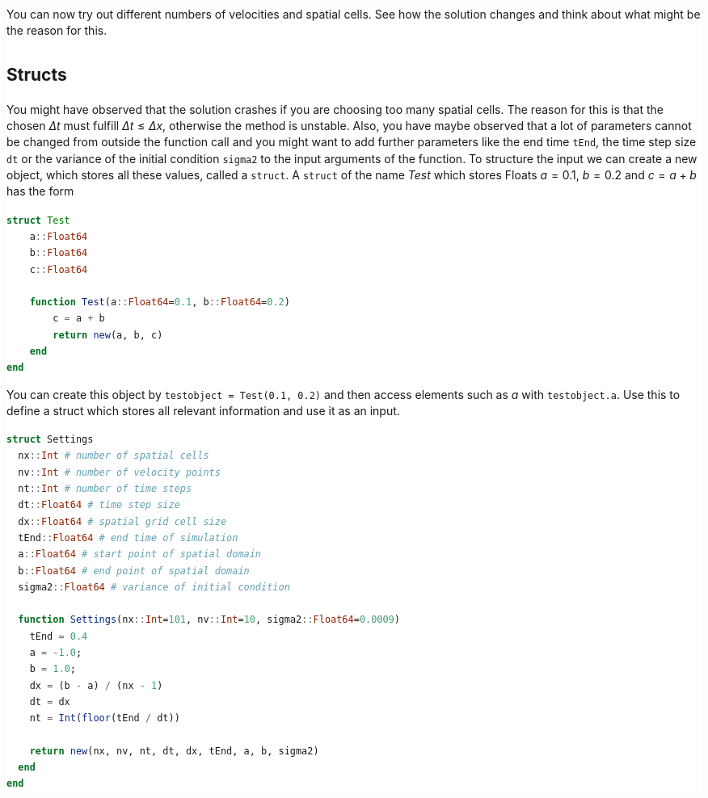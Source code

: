 You can now try out different numbers of velocities and spatial cells. See how the solution changes and think about what might be the reason for this.

## Structs
You might have observed that the solution crashes if you are choosing too many spatial cells. The reason for this is that the chosen $\Delta t$ must fulfill $\Delta t \leq \Delta x$, otherwise the method is unstable. Also, you have maybe observed that a lot of parameters cannot be changed from outside the function call and you might want to add further parameters like the end time `tEnd`, the time step size `dt` or the variance of the initial condition `sigma2` to the input arguments of the function. To structure the input we can create a new object, which stores all these values, called a `struct`. A `struct` of the name *Test* which stores Floats $a=0.1$, $b=0.2$ and $c = a+b$ has the form

```julia:./code/worksheet_2.jl
struct Test
    a::Float64
    b::Float64
    c::Float64

    function Test(a::Float64=0.1, b::Float64=0.2)
        c = a + b
        return new(a, b, c)
    end
end
```

You can create this object by `testobject = Test(0.1, 0.2)` and then access elements such as $a$ with `testobject.a`. Use this to define a struct which stores all relevant information and use it as an input.

```julia
struct Settings
  nx::Int # number of spatial cells
  nv::Int # number of velocity points
  nt::Int # number of time steps
  dt::Float64 # time step size
  dx::Float64 # spatial grid cell size
  tEnd::Float64 # end time of simulation
  a::Float64 # start point of spatial domain
  b::Float64 # end point of spatial domain
  sigma2::Float64 # variance of initial condition

  function Settings(nx::Int=101, nv::Int=10, sigma2::Float64=0.0009)
    tEnd = 0.4
    a = -1.0;
    b = 1.0;
    dx = (b - a) / (nx - 1)
    dt = dx
    nt = Int(floor(tEnd / dt))

    return new(nx, nv, nt, dt, dx, tEnd, a, b, sigma2)
  end
end
```

